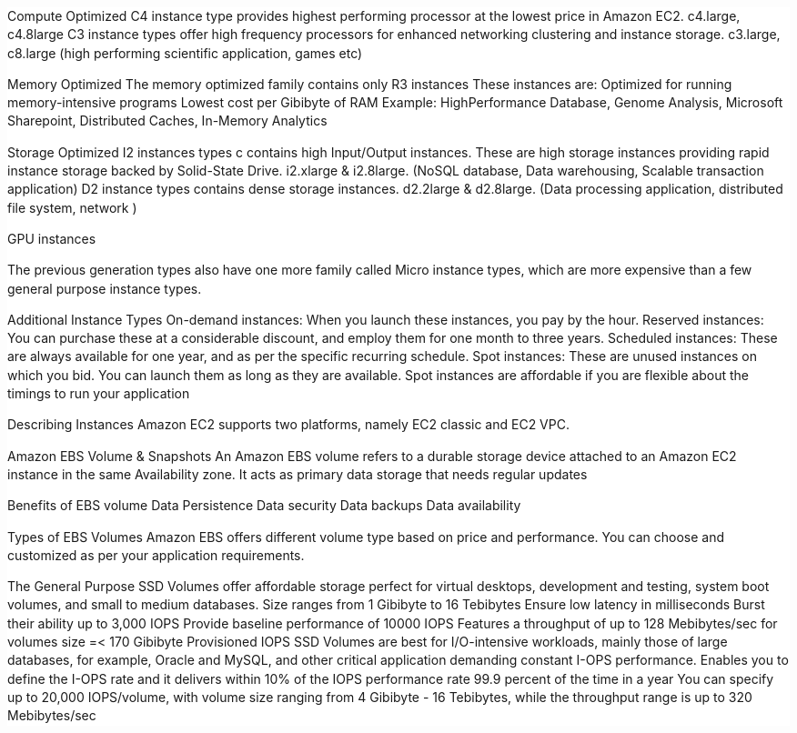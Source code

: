 Compute Optimized
C4 instance type provides highest performing processor at the lowest price in Amazon EC2. c4.large, c4.8large
C3 instance types offer high frequency processors for enhanced networking clustering and instance storage. c3.large, c8.large (high performing scientific application, games etc)

Memory Optimized
The memory optimized family contains only R3 instances
These instances are:
Optimized for running memory-intensive programs
Lowest cost per Gibibyte of RAM
Example: HighPerformance Database, Genome Analysis, Microsoft Sharepoint, Distributed Caches, In-Memory Analytics

Storage Optimized
I2 instances types c contains high Input/Output instances. These are high storage instances providing rapid instance storage backed by Solid-State Drive. i2.xlarge & i2.8large. (NoSQL database, Data warehousing, Scalable transaction application)
D2 instance types contains dense storage instances. d2.2large & d2.8large. (Data processing application, distributed file system, network )

GPU instances

The previous generation types also have one more family called Micro instance types, which are more expensive than a few general purpose instance types.

Additional Instance Types
On-demand instances: When you launch these instances, you pay by the hour.
Reserved instances: You can purchase these at a considerable discount, and employ them for one month to three years.
Scheduled instances: These are always available for one year, and as per the specific recurring schedule.
Spot instances: These are unused instances on which you bid. You can launch them as long as they are available. Spot instances are affordable if you are flexible about the timings to run your application

Describing Instances
Amazon EC2 supports two platforms, namely EC2 classic and EC2 VPC.

Amazon EBS Volume & Snapshots
An Amazon EBS volume refers to a durable storage device attached to an Amazon EC2 instance in the same Availability zone.
It acts as primary data storage that needs regular updates

Benefits of EBS volume
Data Persistence
Data security
Data backups
Data availability

Types of EBS Volumes
Amazon EBS offers different volume type based on price and performance. You can choose and customized as per your application requirements.

The General Purpose SSD Volumes offer affordable storage perfect for virtual desktops, development and testing, system boot volumes, and small to medium databases.
Size ranges from 1 Gibibyte to 16 Tebibytes
Ensure low latency in milliseconds
Burst their ability up to 3,000 IOPS
Provide baseline performance of 10000 IOPS
Features a throughput of up to 128 Mebibytes/sec for volumes size =< 170 Gibibyte
Provisioned IOPS SSD Volumes are best for I/O-intensive workloads, mainly those of large databases, for example, Oracle and MySQL, and other critical application demanding constant I-OPS performance.
Enables you to define the I-OPS rate and it delivers within 10% of the IOPS performance rate 99.9 percent of the time in a year
You can specify up to 20,000 IOPS/volume, with volume size ranging from 4 Gibibyte - 16 Tebibytes, while the throughput range is up to 320 Mebibytes/sec